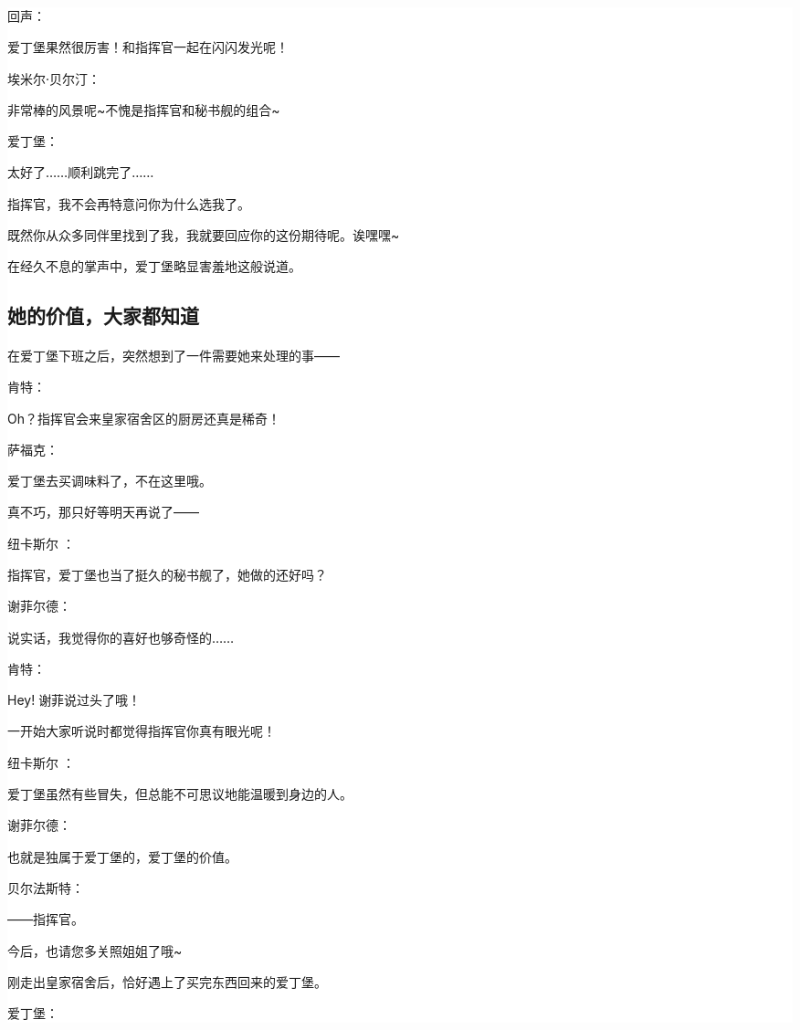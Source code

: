 回声：

爱丁堡果然很厉害！和指挥官一起在闪闪发光呢！

埃米尔·贝尔汀：

非常棒的风景呢~不愧是指挥官和秘书舰的组合~

爱丁堡：

太好了……顺利跳完了……

指挥官，我不会再特意问你为什么选我了。

既然你从众多同伴里找到了我，我就要回应你的这份期待呢。诶嘿嘿~

在经久不息的掌声中，爱丁堡略显害羞地这般说道。


## 她的价值，大家都知道

在爱丁堡下班之后，突然想到了一件需要她来处理的事——

肯特：

Oh？指挥官会来皇家宿舍区的厨房还真是稀奇！

萨福克：

爱丁堡去买调味料了，不在这里哦。

真不巧，那只好等明天再说了——

纽卡斯尔 ：

指挥官，爱丁堡也当了挺久的秘书舰了，她做的还好吗？

谢菲尔德：

说实话，我觉得你的喜好也够奇怪的……

肯特：

Hey! 谢菲说过头了哦！

一开始大家听说时都觉得指挥官你真有眼光呢！

纽卡斯尔 ：

爱丁堡虽然有些冒失，但总能不可思议地能温暖到身边的人。

谢菲尔德：

也就是独属于爱丁堡的，爱丁堡的价值。

贝尔法斯特：

——指挥官。

今后，也请您多关照姐姐了哦~

刚走出皇家宿舍后，恰好遇上了买完东西回来的爱丁堡。

爱丁堡：
